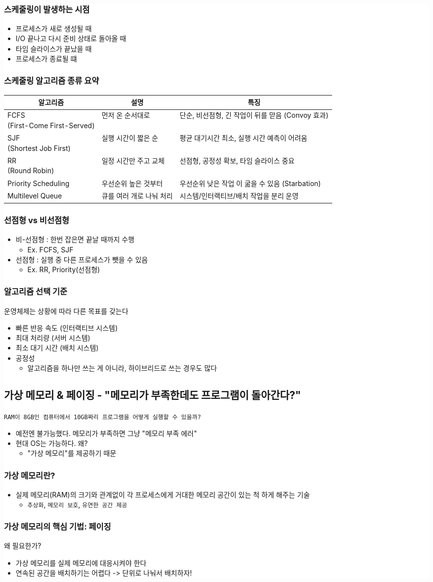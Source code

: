 ### 스케줄링이 발생하는 시점
+ 프로세스가 새로 생성될 때
+ I/O 끝나고 다시 준비 상태로 돌아올 때
+ 타임 슬라이스가 끝났을 때
+ 프로세스가 종료될 떄

### 스케줄링 알고리즘 종류 요약
| 알고리즘 | 설명 | 특징 |
| --- | --- | --- |
| FCFS<br>(First-Come First-Served) | 먼저 온 순서대로 | 단순, 비선점형, 긴 작업이 뒤를 맏음 (Convoy 효과) |
| SJF<br>(Shortest Job First) | 실행 시간이 짧은 순 | 평균 대기시간 최소, 실행 시간 예측이 어려움 |
| RR<br>(Round Robin) | 일정 시간만 주고 교체 | 선점형, 공정성 확보, 타임 슬라이스 중요 |
| Priority Scheduling | 우선순위 높은 것부터 | 우선순위 낮은 작업 이 굶을 수 있음 (Starbation) |
| Multilevel Queue | 큐를 여러 개로 나눠 처리 | 시스템/인터랙티브/배치 작업을 분리 운영 |


### 선점형 vs 비선점형
+ 비-선점형 : 한번 잡은면 끝날 때까지 수행
  + Ex. FCFS, SJF
+ 선점형 : 실행 중 다른 프로세스가 뺏을 수 있음
  + Ex. RR, Priority(선점형)

### 알고리즘 선택 기준
운영체제는 상황에 따라 다른 목표를 갖는다
+ 빠른 반응 속도 (인터랙티브 시스템)
+ 최대 처리량 (서버 시스템)
+ 최소 대기 시간 (배치 시스템)
+ 공정성
  + 알고리즘을 하나만 쓰는 게 아니라, 하이브리드로 쓰는 경우도 많다

## 가상 메모리 & 페이징 - "메모리가 부족한데도 프로그램이 돌아간다?"
```
RAM이 8GB인 컴퓨터에서 10GB짜리 프로그램을 어떻게 실행할 수 있을까?
```
+ 예전엔 불가능했다. 메모리가 부족하면 그냥 "메모리 부족 에러"
+ 현대 OS는 가능하다. 왜?
  + "가상 메모리"를 제공하기 때문

### 가상 메모리란?
+ 실제 메모리(RAM)의 크기와 관계없이 각 프로세스에게 거대한 메모리 공간이 있는 척 하게 해주는 기술
  + `추상화`, `메모리 보호`, `유연한 공간 제공`

### 가상 메모리의 핵심 기법: 페이징
왜 필요한가?
+ 가상 메모리를 실제 메모리에 대응시켜야 한다
+ 연속된 공간을 배치하기는 어렵다 -> 단위로 나눠서 배치하자!
